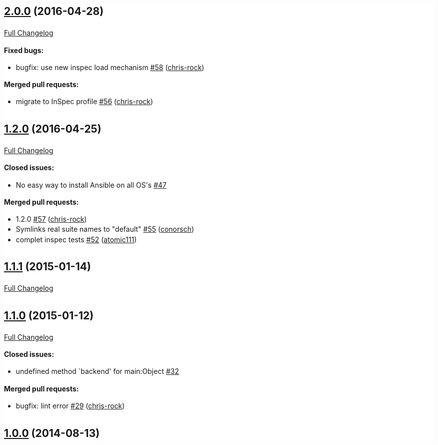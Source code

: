 ## [2.0.0](https://github.com/dev-sec/ssh-baseline/tree/2.0.0) (2016-04-28)

[Full Changelog](https://github.com/dev-sec/ssh-baseline/compare/1.2.0...2.0.0)

**Fixed bugs:**

- bugfix: use new inspec load mechanism [\#58](https://github.com/dev-sec/ssh-baseline/pull/58) ([chris-rock](https://github.com/chris-rock))

**Merged pull requests:**

- migrate to InSpec profile [\#56](https://github.com/dev-sec/ssh-baseline/pull/56) ([chris-rock](https://github.com/chris-rock))

## [1.2.0](https://github.com/dev-sec/ssh-baseline/tree/1.2.0) (2016-04-25)

[Full Changelog](https://github.com/dev-sec/ssh-baseline/compare/1.1.1...1.2.0)

**Closed issues:**

- No easy way to install Ansible on all OS's [\#47](https://github.com/dev-sec/ssh-baseline/issues/47)

**Merged pull requests:**

- 1.2.0 [\#57](https://github.com/dev-sec/ssh-baseline/pull/57) ([chris-rock](https://github.com/chris-rock))
- Symlinks real suite names to "default" [\#55](https://github.com/dev-sec/ssh-baseline/pull/55) ([conorsch](https://github.com/conorsch))
- complet inspec tests [\#52](https://github.com/dev-sec/ssh-baseline/pull/52) ([atomic111](https://github.com/atomic111))

## [1.1.1](https://github.com/dev-sec/ssh-baseline/tree/1.1.1) (2015-01-14)

[Full Changelog](https://github.com/dev-sec/ssh-baseline/compare/1.1.0...1.1.1)

## [1.1.0](https://github.com/dev-sec/ssh-baseline/tree/1.1.0) (2015-01-12)

[Full Changelog](https://github.com/dev-sec/ssh-baseline/compare/1.0.0...1.1.0)

**Closed issues:**

- undefined method `backend' for main:Object [\#32](https://github.com/dev-sec/ssh-baseline/issues/32)

**Merged pull requests:**

- bugfix: lint error [\#29](https://github.com/dev-sec/ssh-baseline/pull/29) ([chris-rock](https://github.com/chris-rock))

## [1.0.0](https://github.com/dev-sec/ssh-baseline/tree/1.0.0) (2014-08-13)
